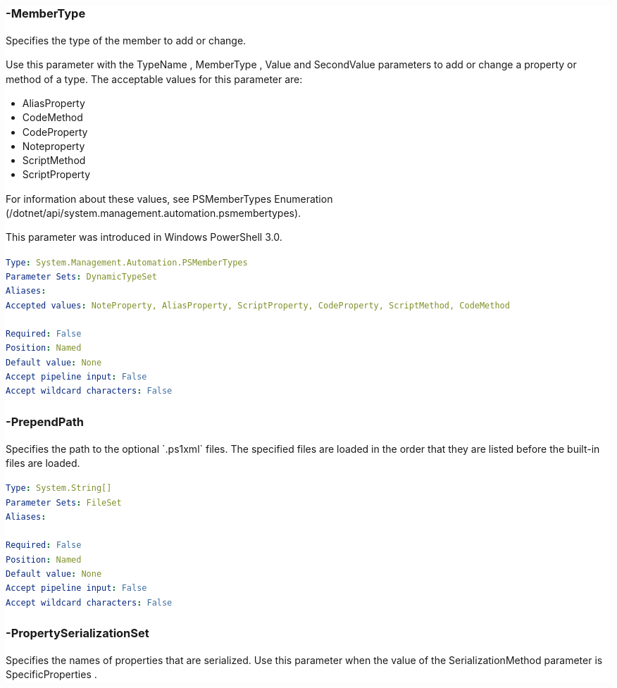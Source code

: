 ### -MemberType
Specifies the type of the member to add or change.

Use this parameter with the TypeName , MemberType , Value and SecondValue parameters to add or change a property or method of a type.
The acceptable values for this parameter are:

- AliasProperty
- CodeMethod
- CodeProperty
- Noteproperty
- ScriptMethod
- ScriptProperty

For information about these values, see PSMemberTypes Enumeration (/dotnet/api/system.management.automation.psmembertypes).

This parameter was introduced in Windows PowerShell 3.0.

```yaml
Type: System.Management.Automation.PSMemberTypes
Parameter Sets: DynamicTypeSet
Aliases:
Accepted values: NoteProperty, AliasProperty, ScriptProperty, CodeProperty, ScriptMethod, CodeMethod

Required: False
Position: Named
Default value: None
Accept pipeline input: False
Accept wildcard characters: False
```

### -PrependPath
Specifies the path to the optional \`.ps1xml\` files.
The specified files are loaded in the order that they are listed before the built-in files are loaded.

```yaml
Type: System.String[]
Parameter Sets: FileSet
Aliases:

Required: False
Position: Named
Default value: None
Accept pipeline input: False
Accept wildcard characters: False
```

### -PropertySerializationSet
Specifies the names of properties that are serialized.
Use this parameter when the value of the SerializationMethod parameter is SpecificProperties .
